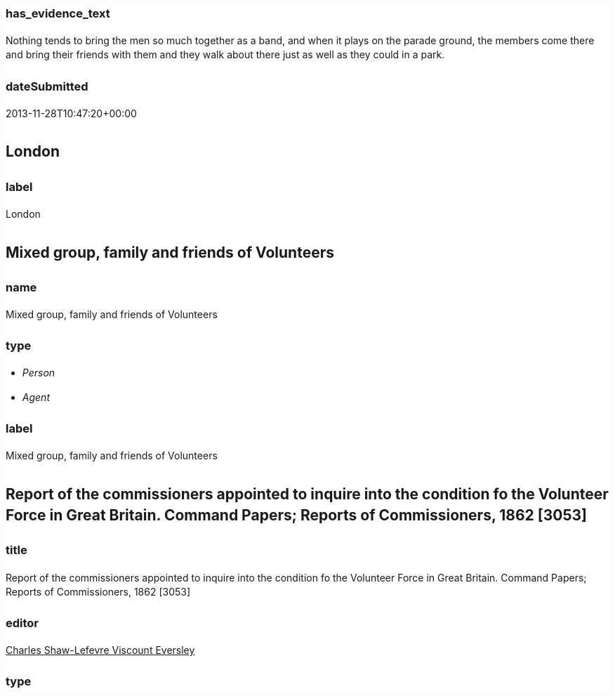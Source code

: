 ### has_evidence_text


Nothing tends to bring the men so much together as a band, and when it plays on the parade ground, the members come there and bring their friends with them and they walk about there just as well as they could in a park.


### dateSubmitted


2013-11-28T10:47:20+00:00

## London

### label


London

## Mixed group, family and friends of Volunteers

### name


Mixed group, family and friends of Volunteers

### type

 - *Person*

 - *Agent*

### label


Mixed group, family and friends of Volunteers

## Report of the commissioners appointed to inquire into the condition fo the Volunteer Force in Great Britain. Command Papers; Reports of Commissioners, 1862 [3053]

### title


Report of the commissioners appointed to inquire into the condition fo the Volunteer Force in Great Britain. Command Papers; Reports of Commissioners, 1862 [3053]

### editor


[Charles Shaw-Lefevre Viscount Eversley](#Charles-Shaw-Lefevre-Viscount-Eversley)

### type
